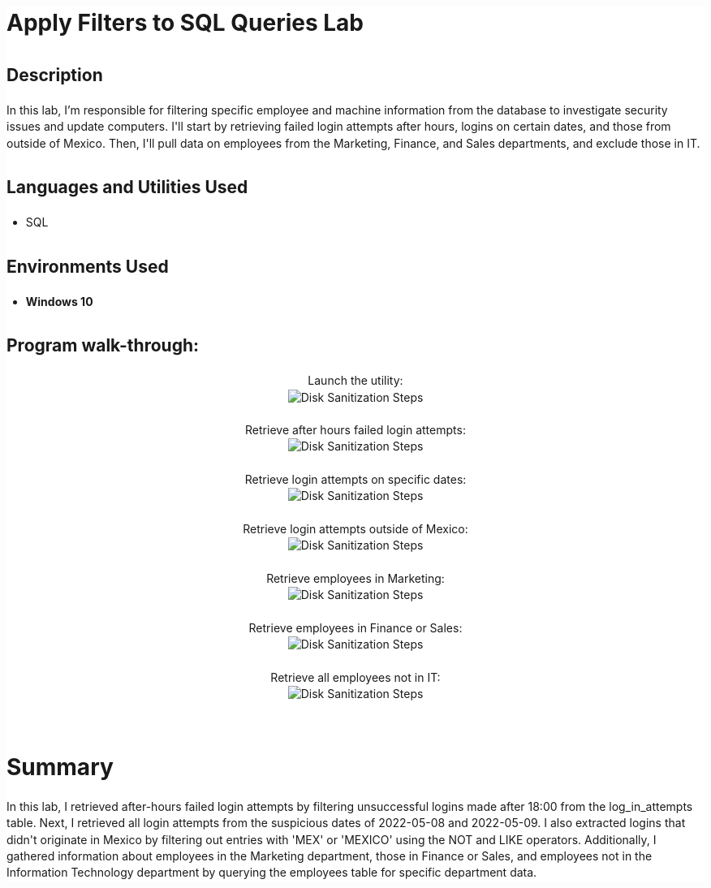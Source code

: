 <h1>Apply Filters to SQL Queries Lab</h1>

 


<h2>Description</h2>
In this lab, I’m responsible for filtering specific employee and machine information from the database to investigate security issues and update computers. I'll start by retrieving failed login attempts after hours, logins on certain dates, and those from outside of Mexico. Then, I'll pull data on employees from the Marketing, Finance, and Sales departments, and exclude those in IT.
<br />


<h2>Languages and Utilities Used</h2>

- SQL

<h2>Environments Used </h2>

- <b>Windows 10</b>

<h2>Program walk-through:</h2>

<p align="center">
Launch the utility: <br/>
<img src="https://i.imgur.com/H3pLRir.png" height="80%" width="80%" alt="Disk Sanitization Steps"/>
<br />
<br />
Retrieve after hours failed login attempts:  <br/>
<img src="https://i.imgur.com/vhONaO0.png" height="80%" width="80%" alt="Disk Sanitization Steps"/>
<br />
<br />
Retrieve login attempts on specific dates: <br/>
<img src="https://i.imgur.com/iXWJkkf.png" height="80%" width="80%" alt="Disk Sanitization Steps"/>
<br />
<br />
Retrieve login attempts outside of Mexico:  <br/>
<img src="https://i.imgur.com/AkJeLE7.png" height="80%" width="80%" alt="Disk Sanitization Steps"/>
<br />
<br />
Retrieve employees in Marketing:  <br/>
<img src="https://i.imgur.com/3Xg8Wwl.png" height="80%" width="80%" alt="Disk Sanitization Steps"/>
<br />
<br />
Retrieve employees in Finance or Sales:  <br/>
<img src="https://i.imgur.com/9HrxZA8.png" height="80%" width="80%" alt="Disk Sanitization Steps"/>
<br />
<br />
Retrieve all employees not in IT:  <br/>
<img src="https://i.imgur.com/9zXOrtO.png" height="80%" width="80%" alt="Disk Sanitization Steps"/>
<br />
<br />

<h1>Summary</h1>

In this lab, I retrieved after-hours failed login attempts by filtering unsuccessful logins made after 18:00 from the log_in_attempts table. Next, I retrieved all login attempts from the suspicious dates of 2022-05-08 and 2022-05-09. I also extracted logins that didn't originate in Mexico by filtering out entries with 'MEX' or 'MEXICO' using the NOT and LIKE operators. Additionally, I gathered information about employees in the Marketing department, those in Finance or Sales, and employees not in the Information Technology department by querying the employees table for specific department data.
</p>
